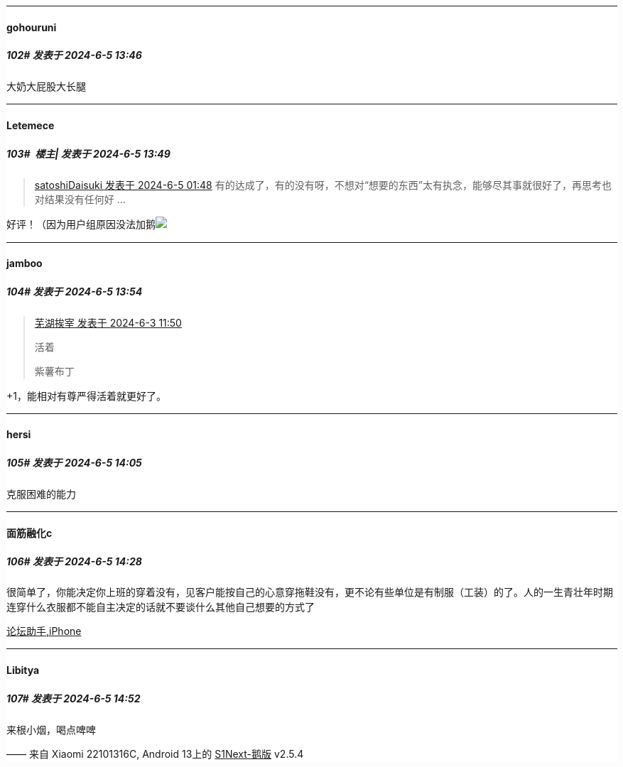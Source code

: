 
*****

####  gohouruni  
##### 102#       发表于 2024-6-5 13:46

大奶大屁股大长腿

*****

####  Letemece  
##### 103#         楼主| 发表于 2024-6-5 13:49

<blockquote><a href="httphttps://bbs.saraba1st.com/2b/forum.php?mod=redirect&amp;goto=findpost&amp;pid=65115709&amp;ptid=2185955" target="_blank">satoshiDaisuki 发表于 2024-6-5 01:48</a>
有的达成了，有的没有呀，不想对“想要的东西”太有执念，能够尽其事就很好了，再思考也对结果没有任何好 ...</blockquote>
好评！（因为用户组原因没法加鹅<img src="https://static.saraba1st.com/image/smiley/face2017/068.png" referrerpolicy="no-referrer">


*****

####  jamboo  
##### 104#       发表于 2024-6-5 13:54

<blockquote><a href="httphttps://bbs.saraba1st.com/2b/forum.php?mod=redirect&amp;goto=findpost&amp;pid=65096344&amp;ptid=2185955" target="_blank">芜湖挨宰 发表于 2024-6-3 11:50</a>

活着

紫薯布丁</blockquote>
+1，能相对有尊严得活着就更好了。


*****

####  hersi  
##### 105#       发表于 2024-6-5 14:05

克服困难的能力


*****

####  面筋融化c  
##### 106#       发表于 2024-6-5 14:28

很简单了，你能决定你上班的穿着没有，见客户能按自己的心意穿拖鞋没有，更不论有些单位是有制服（工装）的了。人的一生青壮年时期连穿什么衣服都不能自主决定的话就不要谈什么其他自己想要的方式了

[论坛助手,iPhone](https://bbs.saraba1st.com/2b/forum.php?mod=viewthread&amp;tid=2029836)


*****

####  Libitya  
##### 107#       发表于 2024-6-5 14:52

来根小烟，喝点啤啤

—— 来自 Xiaomi 22101316C, Android 13上的 [S1Next-鹅版](https://github.com/ykrank/S1-Next/releases) v2.5.4

